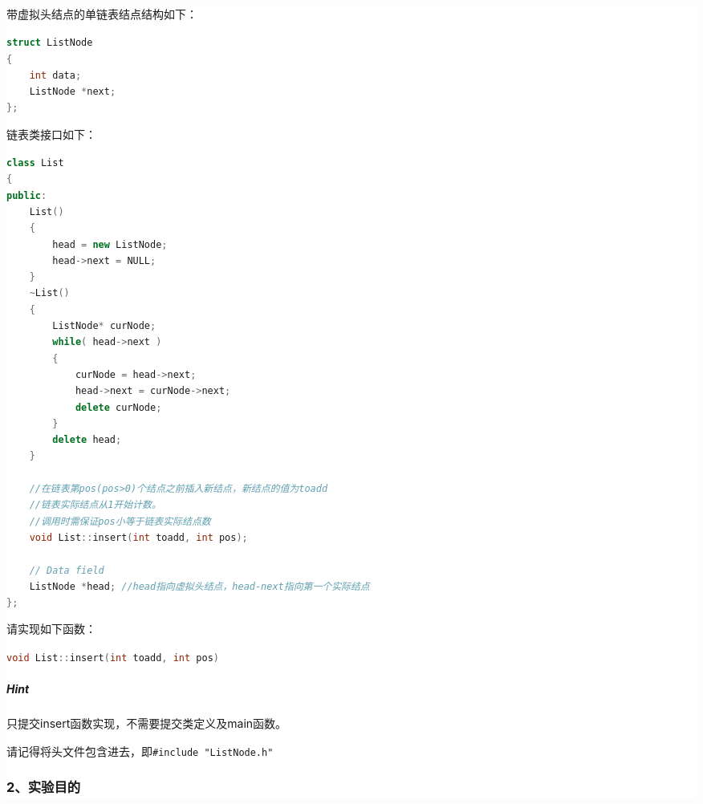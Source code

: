 带虚拟头结点的单链表结点结构如下：

```cpp
struct ListNode
{
    int data;
    ListNode *next;
};
```

链表类接口如下：

```cpp
class List
{
public:
    List()
    {
        head = new ListNode;
        head->next = NULL;
    }
    ~List()
    {
        ListNode* curNode;
        while( head->next )
        {
            curNode = head->next;
            head->next = curNode->next;
            delete curNode;
        }
        delete head;
    }
    
    //在链表第pos(pos>0)个结点之前插入新结点，新结点的值为toadd
    //链表实际结点从1开始计数。
    //调用时需保证pos小等于链表实际结点数
    void List::insert(int toadd, int pos);

    // Data field
    ListNode *head; //head指向虚拟头结点，head-next指向第一个实际结点
};
```

请实现如下函数：

```cpp
void List::insert(int toadd, int pos)
```

##### Hint

只提交insert函数实现，不需要提交类定义及main函数。

请记得将头文件包含进去，即`#include "ListNode.h"`

### 2、实验目的
